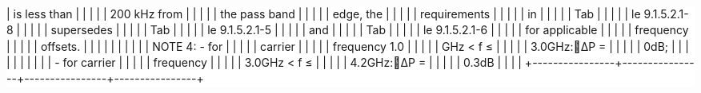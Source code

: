 | is less than   |                |                |                |
| 200 kHz from   |                |                |                |
| the pass band  |                |                |                |
| edge, the      |                |                |                |
| requirements   |                |                |                |
| in             |                |                |                |
| Tab            |                |                |                |
| le 9.1.5.2.1-8 |                |                |                |
| supersedes     |                |                |                |
| Tab            |                |                |                |
| le 9.1.5.2.1-5 |                |                |                |
| and            |                |                |                |
| Tab            |                |                |                |
| le 9.1.5.2.1-6 |                |                |                |
| for applicable |                |                |                |
| frequency      |                |                |                |
| offsets.       |                |                |                |
|                |                |                |                |
| NOTE 4: - for  |                |                |                |
| carrier        |                |                |                |
| frequency 1.0  |                |                |                |
| GHz \< f ≤     |                |                |                |
| 3.0GHz:∆P =   |                |                |                |
| 0dB;           |                |                |                |
|                |                |                |                |
| \- for carrier |                |                |                |
| frequency      |                |                |                |
| 3.0GHz \< f ≤  |                |                |                |
| 4.2GHz:∆P =   |                |                |                |
| 0.3dB          |                |                |                |
+----------------+----------------+----------------+----------------+
